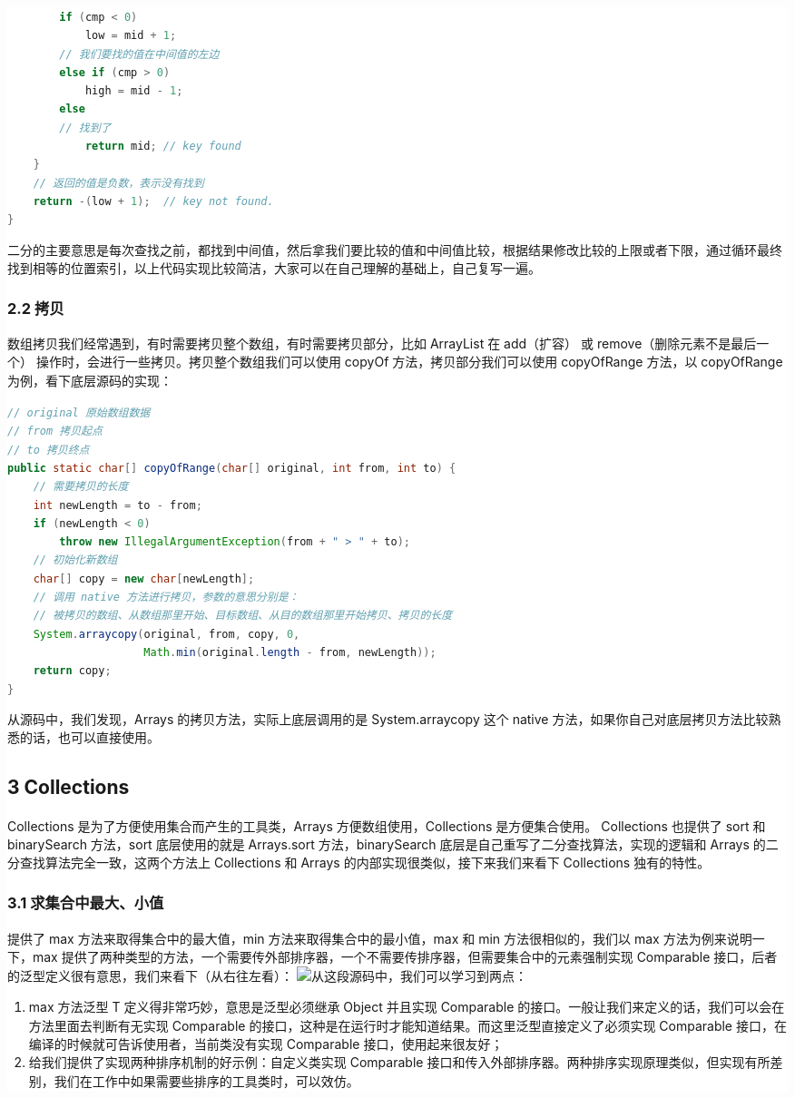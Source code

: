 ```java
        if (cmp < 0)
            low = mid + 1;
        // 我们要找的值在中间值的左边
        else if (cmp > 0)
            high = mid - 1;
        else
        // 找到了
            return mid; // key found
    }
    // 返回的值是负数，表示没有找到
    return -(low + 1);  // key not found.
}
```
二分的主要意思是每次查找之前，都找到中间值，然后拿我们要比较的值和中间值比较，根据结果修改比较的上限或者下限，通过循环最终找到相等的位置索引，以上代码实现比较简洁，大家可以在自己理解的基础上，自己复写一遍。

### 2.2 拷贝
数组拷贝我们经常遇到，有时需要拷贝整个数组，有时需要拷贝部分，比如 ArrayList 在 add（扩容） 或 remove（删除元素不是最后一个） 操作时，会进行一些拷贝。拷贝整个数组我们可以使用 copyOf 方法，拷贝部分我们可以使用 copyOfRange 方法，以 copyOfRange 为例，看下底层源码的实现：
```java
// original 原始数组数据
// from 拷贝起点
// to 拷贝终点
public static char[] copyOfRange(char[] original, int from, int to) {
    // 需要拷贝的长度
    int newLength = to - from;
    if (newLength < 0)
        throw new IllegalArgumentException(from + " > " + to);
    // 初始化新数组
    char[] copy = new char[newLength];
    // 调用 native 方法进行拷贝，参数的意思分别是：
    // 被拷贝的数组、从数组那里开始、目标数组、从目的数组那里开始拷贝、拷贝的长度
    System.arraycopy(original, from, copy, 0,
                     Math.min(original.length - from, newLength));
    return copy;
}
```
从源码中，我们发现，Arrays 的拷贝方法，实际上底层调用的是 System.arraycopy 这个 native 方法，如果你自己对底层拷贝方法比较熟悉的话，也可以直接使用。

## 3 Collections
Collections 是为了方便使用集合而产生的工具类，Arrays 方便数组使用，Collections 是方便集合使用。
Collections 也提供了 sort 和 binarySearch 方法，sort 底层使用的就是 Arrays.sort 方法，binarySearch 底层是自己重写了二分查找算法，实现的逻辑和 Arrays 的二分查找算法完全一致，这两个方法上 Collections 和 Arrays 的内部实现很类似，接下来我们来看下 Collections 独有的特性。

### 3.1 求集合中最大、小值
提供了 max 方法来取得集合中的最大值，min 方法来取得集合中的最小值，max 和 min 方法很相似的，我们以 max 方法为例来说明一下，max 提供了两种类型的方法，一个需要传外部排序器，一个不需要传排序器，但需要集合中的元素强制实现 Comparable 接口，后者的泛型定义很有意思，我们来看下（从右往左看）：
![](https://i.loli.net/2020/11/24/69LSR8ap1eyXdTz.png)从这段源码中，我们可以学习到两点：

1. max 方法泛型 T 定义得非常巧妙，意思是泛型必须继承 Object 并且实现 Comparable 的接口。一般让我们来定义的话，我们可以会在方法里面去判断有无实现 Comparable 的接口，这种是在运行时才能知道结果。而这里泛型直接定义了必须实现 Comparable 接口，在编译的时候就可告诉使用者，当前类没有实现 Comparable 接口，使用起来很友好；
1. 给我们提供了实现两种排序机制的好示例：自定义类实现 Comparable 接口和传入外部排序器。两种排序实现原理类似，但实现有所差别，我们在工作中如果需要些排序的工具类时，可以效仿。
